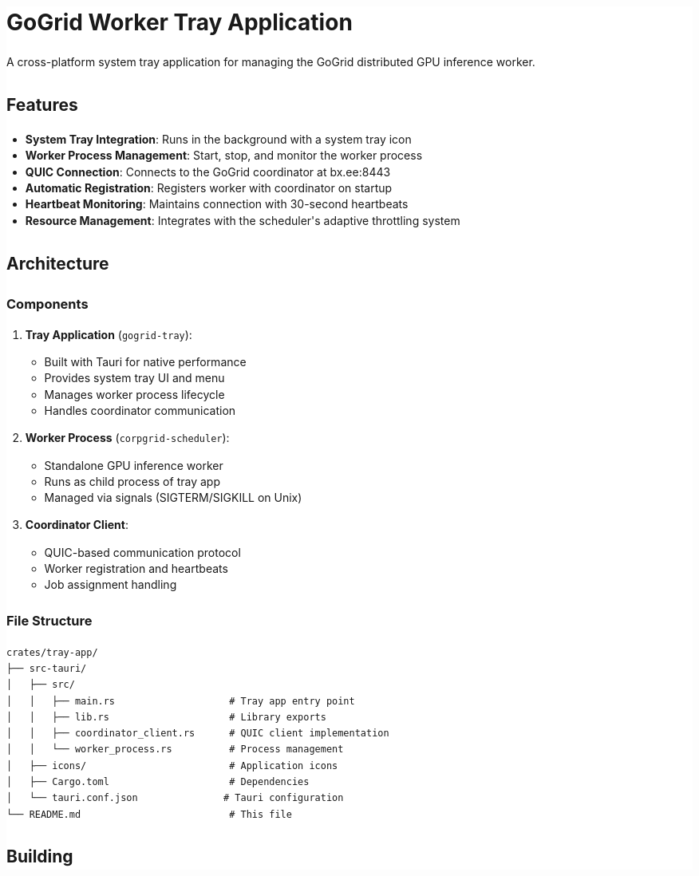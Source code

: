 # GoGrid Worker Tray Application

A cross-platform system tray application for managing the GoGrid distributed GPU inference worker.

## Features

- **System Tray Integration**: Runs in the background with a system tray icon
- **Worker Process Management**: Start, stop, and monitor the worker process
- **QUIC Connection**: Connects to the GoGrid coordinator at bx.ee:8443
- **Automatic Registration**: Registers worker with coordinator on startup
- **Heartbeat Monitoring**: Maintains connection with 30-second heartbeats
- **Resource Management**: Integrates with the scheduler's adaptive throttling system

## Architecture

### Components

1. **Tray Application** (`gogrid-tray`):
   - Built with Tauri for native performance
   - Provides system tray UI and menu
   - Manages worker process lifecycle
   - Handles coordinator communication

2. **Worker Process** (`corpgrid-scheduler`):
   - Standalone GPU inference worker
   - Runs as child process of tray app
   - Managed via signals (SIGTERM/SIGKILL on Unix)

3. **Coordinator Client**:
   - QUIC-based communication protocol
   - Worker registration and heartbeats
   - Job assignment handling

### File Structure

```
crates/tray-app/
├── src-tauri/
│   ├── src/
│   │   ├── main.rs                    # Tray app entry point
│   │   ├── lib.rs                     # Library exports
│   │   ├── coordinator_client.rs      # QUIC client implementation
│   │   └── worker_process.rs          # Process management
│   ├── icons/                         # Application icons
│   ├── Cargo.toml                     # Dependencies
│   └── tauri.conf.json               # Tauri configuration
└── README.md                          # This file
```

## Building
